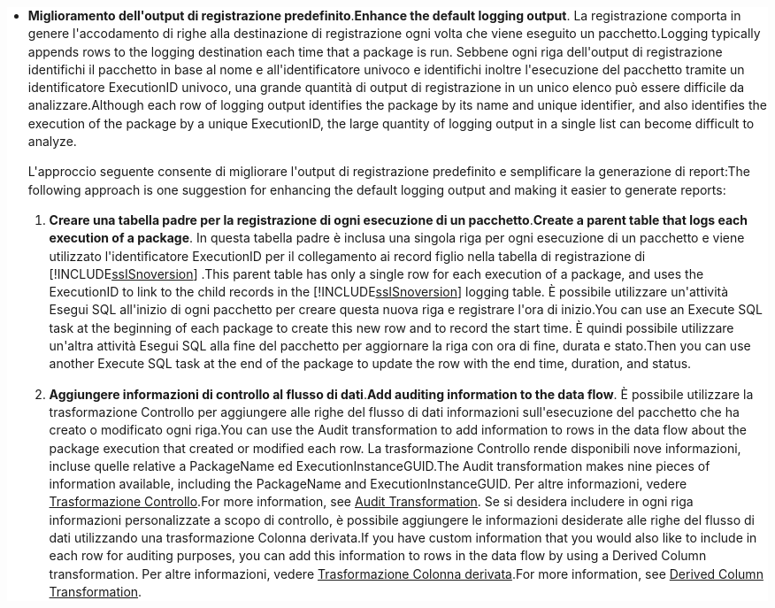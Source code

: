 -   <span data-ttu-id="fe5ba-157">**Miglioramento dell'output di registrazione predefinito**.</span><span class="sxs-lookup"><span data-stu-id="fe5ba-157">**Enhance the default logging output**.</span></span> <span data-ttu-id="fe5ba-158">La registrazione comporta in genere l'accodamento di righe alla destinazione di registrazione ogni volta che viene eseguito un pacchetto.</span><span class="sxs-lookup"><span data-stu-id="fe5ba-158">Logging typically appends rows to the logging destination each time that a package is run.</span></span> <span data-ttu-id="fe5ba-159">Sebbene ogni riga dell'output di registrazione identifichi il pacchetto in base al nome e all'identificatore univoco e identifichi inoltre l'esecuzione del pacchetto tramite un identificatore ExecutionID univoco, una grande quantità di output di registrazione in un unico elenco può essere difficile da analizzare.</span><span class="sxs-lookup"><span data-stu-id="fe5ba-159">Although each row of logging output identifies the package by its name and unique identifier, and also identifies the execution of the package by a unique ExecutionID, the large quantity of logging output in a single list can become difficult to analyze.</span></span>  
  
     <span data-ttu-id="fe5ba-160">L'approccio seguente consente di migliorare l'output di registrazione predefinito e semplificare la generazione di report:</span><span class="sxs-lookup"><span data-stu-id="fe5ba-160">The following approach is one suggestion for enhancing the default logging output and making it easier to generate reports:</span></span>  
  
    1.  <span data-ttu-id="fe5ba-161">**Creare una tabella padre per la registrazione di ogni esecuzione di un pacchetto**.</span><span class="sxs-lookup"><span data-stu-id="fe5ba-161">**Create a parent table that logs each execution of a package**.</span></span> <span data-ttu-id="fe5ba-162">In questa tabella padre è inclusa una singola riga per ogni esecuzione di un pacchetto e viene utilizzato l'identificatore ExecutionID per il collegamento ai record figlio nella tabella di registrazione di [!INCLUDE[ssISnoversion](../../includes/ssisnoversion-md.md)] .</span><span class="sxs-lookup"><span data-stu-id="fe5ba-162">This parent table has only a single row for each execution of a package, and uses the ExecutionID to link to the child records in the [!INCLUDE[ssISnoversion](../../includes/ssisnoversion-md.md)] logging table.</span></span> <span data-ttu-id="fe5ba-163">È possibile utilizzare un'attività Esegui SQL all'inizio di ogni pacchetto per creare questa nuova riga e registrare l'ora di inizio.</span><span class="sxs-lookup"><span data-stu-id="fe5ba-163">You can use an Execute SQL task at the beginning of each package to create this new row and to record the start time.</span></span> <span data-ttu-id="fe5ba-164">È quindi possibile utilizzare un'altra attività Esegui SQL alla fine del pacchetto per aggiornare la riga con ora di fine, durata e stato.</span><span class="sxs-lookup"><span data-stu-id="fe5ba-164">Then you can use another Execute SQL task at the end of the package to update the row with the end time, duration, and status.</span></span>  
  
    2.  <span data-ttu-id="fe5ba-165">**Aggiungere informazioni di controllo al flusso di dati**.</span><span class="sxs-lookup"><span data-stu-id="fe5ba-165">**Add auditing information to the data flow**.</span></span> <span data-ttu-id="fe5ba-166">È possibile utilizzare la trasformazione Controllo per aggiungere alle righe del flusso di dati informazioni sull'esecuzione del pacchetto che ha creato o modificato ogni riga.</span><span class="sxs-lookup"><span data-stu-id="fe5ba-166">You can use the Audit transformation to add information to rows in the data flow about the package execution that created or modified each row.</span></span> <span data-ttu-id="fe5ba-167">La trasformazione Controllo rende disponibili nove informazioni, incluse quelle relative a PackageName ed ExecutionInstanceGUID.</span><span class="sxs-lookup"><span data-stu-id="fe5ba-167">The Audit transformation makes nine pieces of information available, including the PackageName and ExecutionInstanceGUID.</span></span> <span data-ttu-id="fe5ba-168">Per altre informazioni, vedere [Trasformazione Controllo](../data-flow/transformations/audit-transformation.md).</span><span class="sxs-lookup"><span data-stu-id="fe5ba-168">For more information, see [Audit Transformation](../data-flow/transformations/audit-transformation.md).</span></span> <span data-ttu-id="fe5ba-169">Se si desidera includere in ogni riga informazioni personalizzate a scopo di controllo, è possibile aggiungere le informazioni desiderate alle righe del flusso di dati utilizzando una trasformazione Colonna derivata.</span><span class="sxs-lookup"><span data-stu-id="fe5ba-169">If you have custom information that you would also like to include in each row for auditing purposes, you can add this information to rows in the data flow by using a Derived Column transformation.</span></span> <span data-ttu-id="fe5ba-170">Per altre informazioni, vedere [Trasformazione Colonna derivata](../data-flow/transformations/derived-column-transformation.md).</span><span class="sxs-lookup"><span data-stu-id="fe5ba-170">For more information, see [Derived Column Transformation](../data-flow/transformations/derived-column-transformation.md).</span></span>  
  
